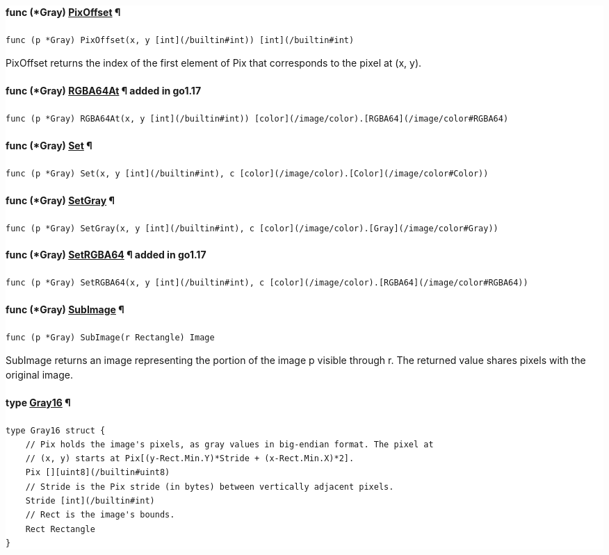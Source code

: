 ####  func (*Gray) [PixOffset](https://cs.opensource.google/go/go/+/go1.24.5:src/image/image.go;l=877) ¶

    
    
    func (p *Gray) PixOffset(x, y [int](/builtin#int)) [int](/builtin#int)

PixOffset returns the index of the first element of Pix that corresponds to the pixel at (x, y). 

####  func (*Gray) [RGBA64At](https://cs.opensource.google/go/go/+/go1.24.5:src/image/image.go;l=861) ¶ added in go1.17

    
    
    func (p *Gray) RGBA64At(x, y [int](/builtin#int)) [color](/image/color).[RGBA64](/image/color#RGBA64)

####  func (*Gray) [Set](https://cs.opensource.google/go/go/+/go1.24.5:src/image/image.go;l=881) ¶

    
    
    func (p *Gray) Set(x, y [int](/builtin#int), c [color](/image/color).[Color](/image/color#Color))

####  func (*Gray) [SetGray](https://cs.opensource.google/go/go/+/go1.24.5:src/image/image.go;l=899) ¶

    
    
    func (p *Gray) SetGray(x, y [int](/builtin#int), c [color](/image/color).[Gray](/image/color#Gray))

####  func (*Gray) [SetRGBA64](https://cs.opensource.google/go/go/+/go1.24.5:src/image/image.go;l=889) ¶ added in go1.17

    
    
    func (p *Gray) SetRGBA64(x, y [int](/builtin#int), c [color](/image/color).[RGBA64](/image/color#RGBA64))

####  func (*Gray) [SubImage](https://cs.opensource.google/go/go/+/go1.24.5:src/image/image.go;l=909) ¶

    
    
    func (p *Gray) SubImage(r Rectangle) Image

SubImage returns an image representing the portion of the image p visible through r. The returned value shares pixels with the original image. 

####  type [Gray16](https://cs.opensource.google/go/go/+/go1.24.5:src/image/image.go;l=940) ¶

    
    
    type Gray16 struct {
    	// Pix holds the image's pixels, as gray values in big-endian format. The pixel at
    	// (x, y) starts at Pix[(y-Rect.Min.Y)*Stride + (x-Rect.Min.X)*2].
    	Pix [][uint8](/builtin#uint8)
    	// Stride is the Pix stride (in bytes) between vertically adjacent pixels.
    	Stride [int](/builtin#int)
    	// Rect is the image's bounds.
    	Rect Rectangle
    }
